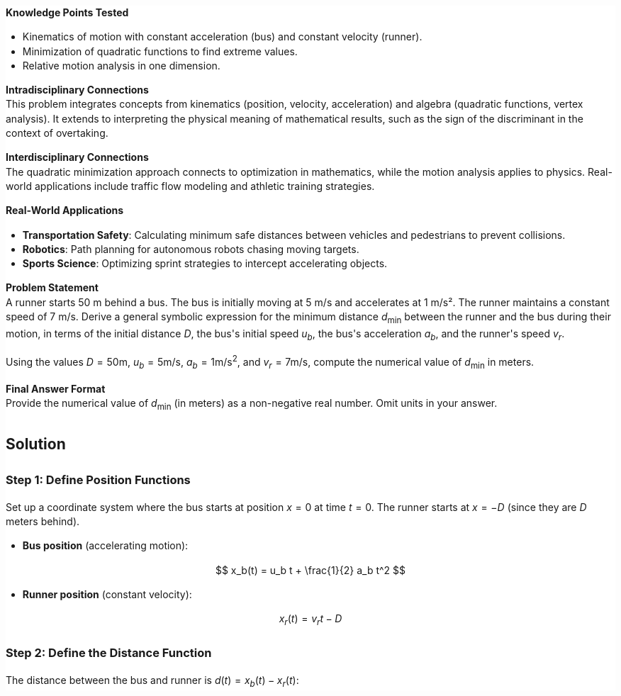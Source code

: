 **Knowledge Points Tested**  
- Kinematics of motion with constant acceleration (bus) and constant velocity (runner).  
- Minimization of quadratic functions to find extreme values.  
- Relative motion analysis in one dimension.  

**Intradisciplinary Connections**  
This problem integrates concepts from kinematics (position, velocity, acceleration) and algebra (quadratic functions, vertex analysis). It extends to interpreting the physical meaning of mathematical results, such as the sign of the discriminant in the context of overtaking.  

**Interdisciplinary Connections**  
The quadratic minimization approach connects to optimization in mathematics, while the motion analysis applies to physics. Real-world applications include traffic flow modeling and athletic training strategies.  

**Real-World Applications**  
- **Transportation Safety**: Calculating minimum safe distances between vehicles and pedestrians to prevent collisions.  
- **Robotics**: Path planning for autonomous robots chasing moving targets.  
- **Sports Science**: Optimizing sprint strategies to intercept accelerating objects.  

**Problem Statement**  
A runner starts 50 m behind a bus. The bus is initially moving at 5 m/s and accelerates at 1 m/s². The runner maintains a constant speed of 7 m/s. Derive a general symbolic expression for the minimum distance $d_{\text{min}}$ between the runner and the bus during their motion, in terms of the initial distance $D$, the bus's initial speed $u_b$, the bus's acceleration $a_b$, and the runner's speed $v_r$.  

Using the values $D = 50  \text{m}$, $u_b = 5  \text{m/s}$, $a_b = 1  \text{m/s}^2$, and $v_r = 7  \text{m/s}$, compute the numerical value of $d_{\text{min}}$ in meters.  

**Final Answer Format**  
Provide the numerical value of $d_{\text{min}}$ (in meters) as a non-negative real number. Omit units in your answer.

## Solution
### Step 1: Define Position Functions  
Set up a coordinate system where the bus starts at position $x = 0$ at time $t = 0$. The runner starts at $x = -D$ (since they are $D$ meters behind).  

- **Bus position** (accelerating motion):  
  
$$
  x_b(t) = u_b t + \frac{1}{2} a_b t^2
  $$
  

- **Runner position** (constant velocity):  
  
$$
  x_r(t) = v_r t - D
  $$
  

### Step 2: Define the Distance Function  
The distance between the bus and runner is $d(t) = x_b(t) - x_r(t)$:  
